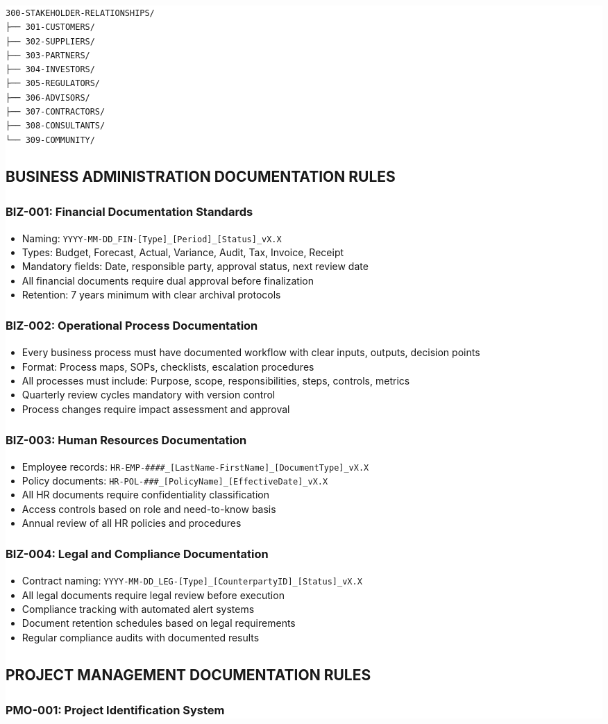 ```
300-STAKEHOLDER-RELATIONSHIPS/
├── 301-CUSTOMERS/
├── 302-SUPPLIERS/
├── 303-PARTNERS/
├── 304-INVESTORS/
├── 305-REGULATORS/
├── 306-ADVISORS/
├── 307-CONTRACTORS/
├── 308-CONSULTANTS/
└── 309-COMMUNITY/
```

## BUSINESS ADMINISTRATION DOCUMENTATION RULES

### BIZ-001: Financial Documentation Standards

- Naming: `YYYY-MM-DD_FIN-[Type]_[Period]_[Status]_vX.X`
- Types: Budget, Forecast, Actual, Variance, Audit, Tax, Invoice, Receipt
- Mandatory fields: Date, responsible party, approval status, next review date
- All financial documents require dual approval before finalization
- Retention: 7 years minimum with clear archival protocols

### BIZ-002: Operational Process Documentation

- Every business process must have documented workflow with clear inputs, outputs, decision points
- Format: Process maps, SOPs, checklists, escalation procedures
- All processes must include: Purpose, scope, responsibilities, steps, controls, metrics
- Quarterly review cycles mandatory with version control
- Process changes require impact assessment and approval

### BIZ-003: Human Resources Documentation

- Employee records: `HR-EMP-####_[LastName-FirstName]_[DocumentType]_vX.X`
- Policy documents: `HR-POL-###_[PolicyName]_[EffectiveDate]_vX.X`
- All HR documents require confidentiality classification
- Access controls based on role and need-to-know basis
- Annual review of all HR policies and procedures

### BIZ-004: Legal and Compliance Documentation

- Contract naming: `YYYY-MM-DD_LEG-[Type]_[CounterpartyID]_[Status]_vX.X`
- All legal documents require legal review before execution
- Compliance tracking with automated alert systems
- Document retention schedules based on legal requirements
- Regular compliance audits with documented results

## PROJECT MANAGEMENT DOCUMENTATION RULES

### PMO-001: Project Identification System
